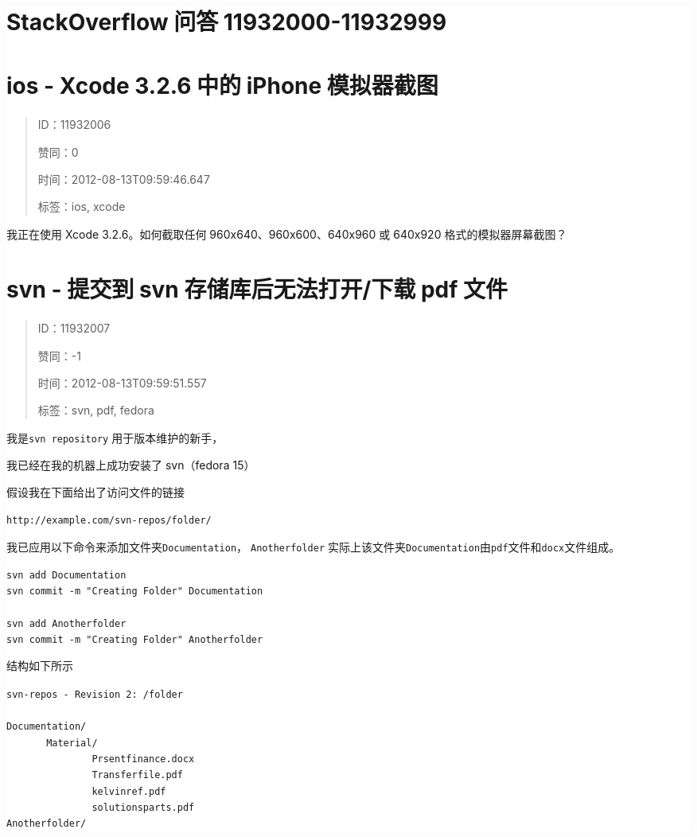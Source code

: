 # StackOverflow 问答 11932000-11932999

# ios - Xcode 3.2.6 中的 iPhone 模拟器截图

> ID：11932006
> 
> 赞同：0
> 
> 时间：2012-08-13T09:59:46.647
> 
> 标签：ios, xcode

我正在使用 Xcode 3.2.6。如何截取任何 960x640、960x600、640x960 或 640x920 格式的模拟器屏幕截图？

# svn - 提交到 svn 存储库后无法打开/下载 pdf 文件

> ID：11932007
> 
> 赞同：-1
> 
> 时间：2012-08-13T09:59:51.557
> 
> 标签：svn, pdf, fedora

我是`svn repository` 用于版本维护的新手，

我已经在我的机器上成功安装了 svn（fedora 15）

假设我在下面给出了访问文件的链接

```
http://example.com/svn-repos/folder/ 
```

我已应用以下命令来添加文件夹`Documentation`， `Anotherfolder` 实际上该文件夹`Documentation`由`pdf`文件和`docx`文件组成。

```
svn add Documentation
svn commit -m "Creating Folder" Documentation

svn add Anotherfolder
svn commit -m "Creating Folder" Anotherfolder 
```

结构如下所示

```
svn-repos - Revision 2: /folder

Documentation/
       Material/
               Prsentfinance.docx
               Transferfile.pdf
               kelvinref.pdf
               solutionsparts.pdf
Anotherfolder/ 
```
